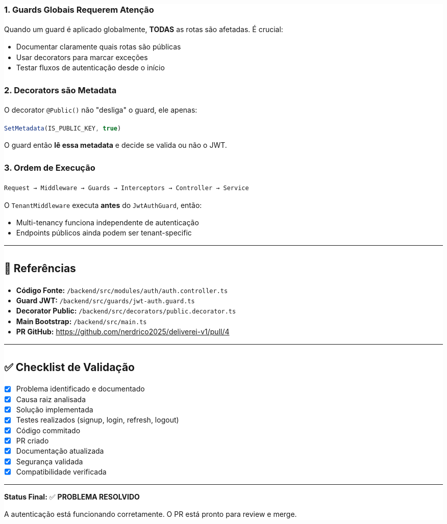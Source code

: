 ### 1. Guards Globais Requerem Atenção

Quando um guard é aplicado globalmente, **TODAS** as rotas são afetadas. É crucial:
- Documentar claramente quais rotas são públicas
- Usar decorators para marcar exceções
- Testar fluxos de autenticação desde o início

### 2. Decorators são Metadata

O decorator `@Public()` não "desliga" o guard, ele apenas:
```typescript
SetMetadata(IS_PUBLIC_KEY, true)
```

O guard então **lê essa metadata** e decide se valida ou não o JWT.

### 3. Ordem de Execução

```
Request → Middleware → Guards → Interceptors → Controller → Service
```

O `TenantMiddleware` executa **antes** do `JwtAuthGuard`, então:
- Multi-tenancy funciona independente de autenticação
- Endpoints públicos ainda podem ser tenant-specific

---

## 🔗 Referências

- **Código Fonte:** `/backend/src/modules/auth/auth.controller.ts`
- **Guard JWT:** `/backend/src/guards/jwt-auth.guard.ts`
- **Decorator Public:** `/backend/src/decorators/public.decorator.ts`
- **Main Bootstrap:** `/backend/src/main.ts`
- **PR GitHub:** https://github.com/nerdrico2025/deliverei-v1/pull/4

---

## ✅ Checklist de Validação

- [x] Problema identificado e documentado
- [x] Causa raiz analisada
- [x] Solução implementada
- [x] Testes realizados (signup, login, refresh, logout)
- [x] Código commitado
- [x] PR criado
- [x] Documentação atualizada
- [x] Segurança validada
- [x] Compatibilidade verificada

---

**Status Final:** ✅ **PROBLEMA RESOLVIDO**

A autenticação está funcionando corretamente. O PR está pronto para review e merge.
